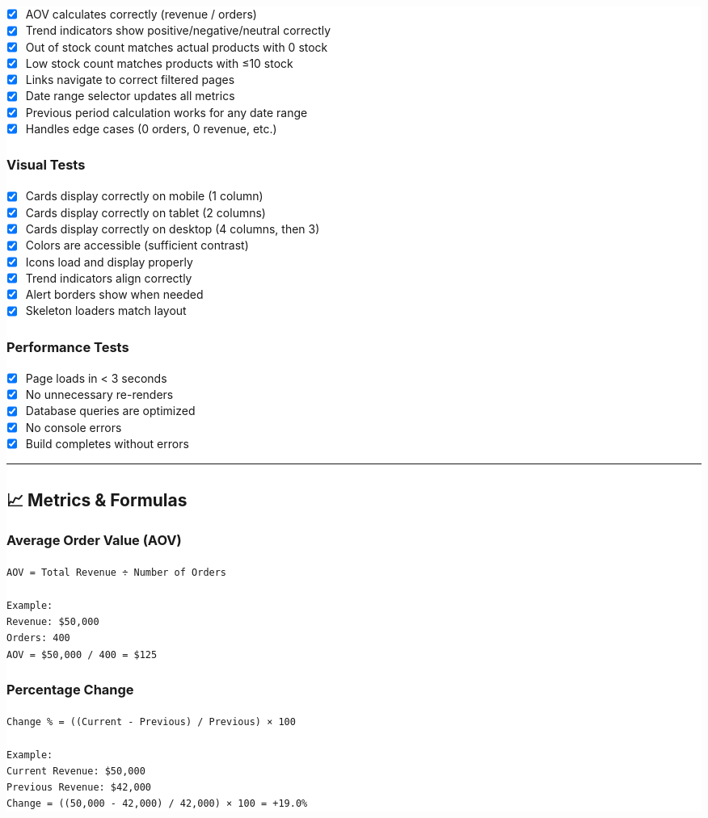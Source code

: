 - [x] AOV calculates correctly (revenue / orders)
- [x] Trend indicators show positive/negative/neutral correctly
- [x] Out of stock count matches actual products with 0 stock
- [x] Low stock count matches products with ≤10 stock
- [x] Links navigate to correct filtered pages
- [x] Date range selector updates all metrics
- [x] Previous period calculation works for any date range
- [x] Handles edge cases (0 orders, 0 revenue, etc.)

### Visual Tests

- [x] Cards display correctly on mobile (1 column)
- [x] Cards display correctly on tablet (2 columns)
- [x] Cards display correctly on desktop (4 columns, then 3)
- [x] Colors are accessible (sufficient contrast)
- [x] Icons load and display properly
- [x] Trend indicators align correctly
- [x] Alert borders show when needed
- [x] Skeleton loaders match layout

### Performance Tests

- [x] Page loads in < 3 seconds
- [x] No unnecessary re-renders
- [x] Database queries are optimized
- [x] No console errors
- [x] Build completes without errors

---

## 📈 Metrics & Formulas

### Average Order Value (AOV)
```
AOV = Total Revenue ÷ Number of Orders

Example:
Revenue: $50,000
Orders: 400
AOV = $50,000 / 400 = $125
```

### Percentage Change
```
Change % = ((Current - Previous) / Previous) × 100

Example:
Current Revenue: $50,000
Previous Revenue: $42,000
Change = ((50,000 - 42,000) / 42,000) × 100 = +19.0%
```
